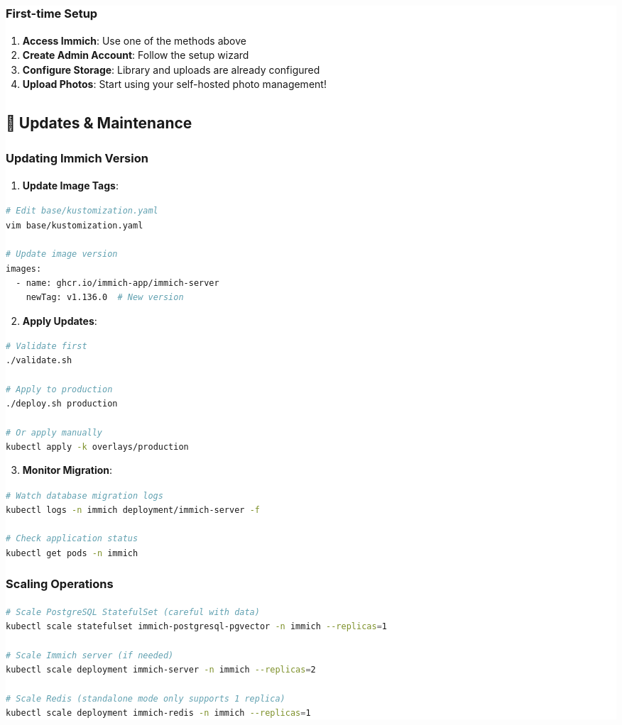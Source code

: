 ### First-time Setup

1. **Access Immich**: Use one of the methods above
2. **Create Admin Account**: Follow the setup wizard
3. **Configure Storage**: Library and uploads are already configured
4. **Upload Photos**: Start using your self-hosted photo management!

## 🔄 Updates & Maintenance

### Updating Immich Version

1. **Update Image Tags**:
```bash
# Edit base/kustomization.yaml
vim base/kustomization.yaml

# Update image version
images:
  - name: ghcr.io/immich-app/immich-server
    newTag: v1.136.0  # New version
```

2. **Apply Updates**:
```bash
# Validate first
./validate.sh

# Apply to production
./deploy.sh production

# Or apply manually
kubectl apply -k overlays/production
```

3. **Monitor Migration**:
```bash
# Watch database migration logs
kubectl logs -n immich deployment/immich-server -f

# Check application status
kubectl get pods -n immich
```

### Scaling Operations

```bash
# Scale PostgreSQL StatefulSet (careful with data)
kubectl scale statefulset immich-postgresql-pgvector -n immich --replicas=1

# Scale Immich server (if needed)
kubectl scale deployment immich-server -n immich --replicas=2

# Scale Redis (standalone mode only supports 1 replica)
kubectl scale deployment immich-redis -n immich --replicas=1
```
